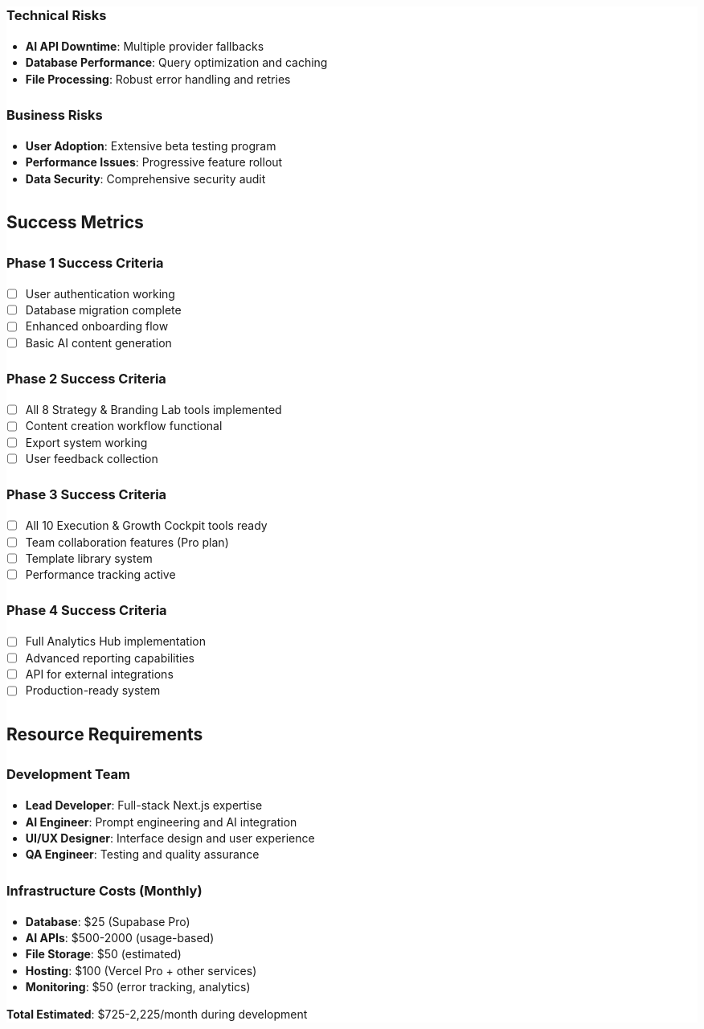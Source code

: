 ### Technical Risks
- **AI API Downtime**: Multiple provider fallbacks
- **Database Performance**: Query optimization and caching
- **File Processing**: Robust error handling and retries

### Business Risks
- **User Adoption**: Extensive beta testing program
- **Performance Issues**: Progressive feature rollout
- **Data Security**: Comprehensive security audit

## Success Metrics

### Phase 1 Success Criteria
- [ ] User authentication working
- [ ] Database migration complete
- [ ] Enhanced onboarding flow
- [ ] Basic AI content generation

### Phase 2 Success Criteria
- [ ] All 8 Strategy & Branding Lab tools implemented
- [ ] Content creation workflow functional
- [ ] Export system working
- [ ] User feedback collection

### Phase 3 Success Criteria
- [ ] All 10 Execution & Growth Cockpit tools ready
- [ ] Team collaboration features (Pro plan)
- [ ] Template library system
- [ ] Performance tracking active

### Phase 4 Success Criteria
- [ ] Full Analytics Hub implementation
- [ ] Advanced reporting capabilities
- [ ] API for external integrations
- [ ] Production-ready system

## Resource Requirements

### Development Team
- **Lead Developer**: Full-stack Next.js expertise
- **AI Engineer**: Prompt engineering and AI integration
- **UI/UX Designer**: Interface design and user experience
- **QA Engineer**: Testing and quality assurance

### Infrastructure Costs (Monthly)
- **Database**: $25 (Supabase Pro)
- **AI APIs**: $500-2000 (usage-based)
- **File Storage**: $50 (estimated)
- **Hosting**: $100 (Vercel Pro + other services)
- **Monitoring**: $50 (error tracking, analytics)

**Total Estimated**: $725-2,225/month during development